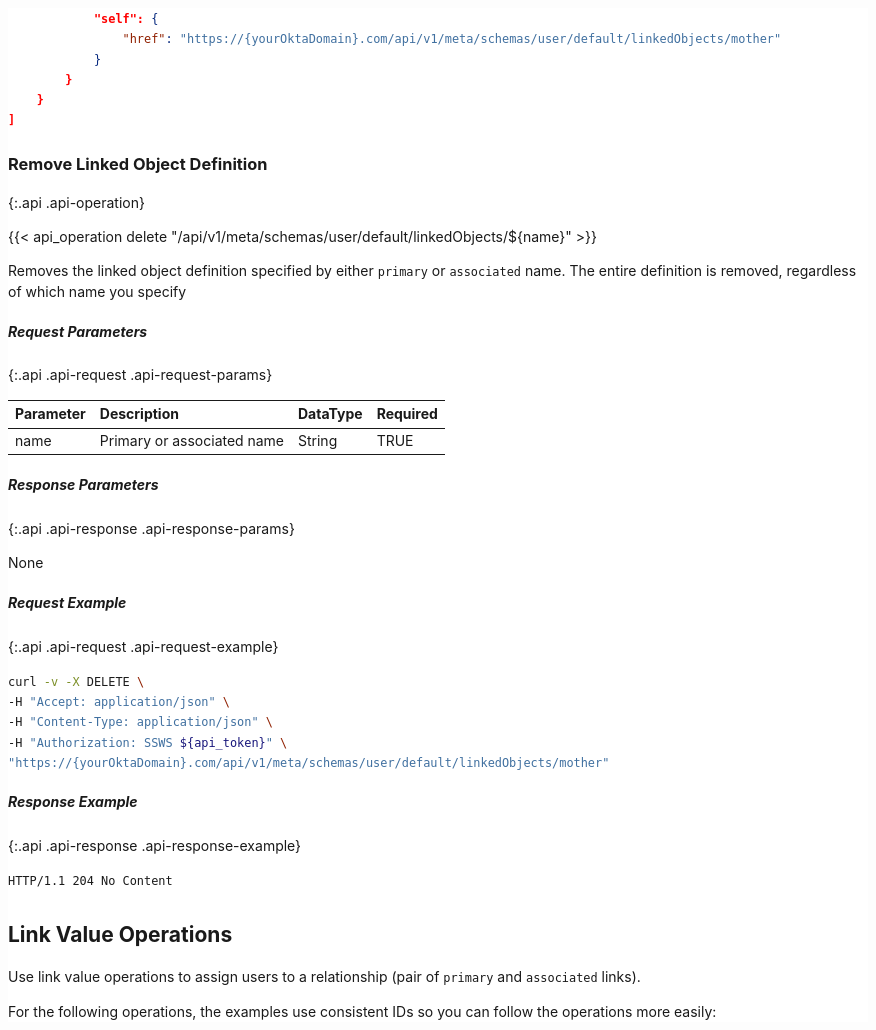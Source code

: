 ~~~json
            "self": {
                "href": "https://{yourOktaDomain}.com/api/v1/meta/schemas/user/default/linkedObjects/mother"
            }
        }
    }
]
~~~

### Remove Linked Object Definition
{:.api .api-operation}

{{< api_operation delete "/api/v1/meta/schemas/user/default/linkedObjects/${name}" >}}

Removes the linked object definition specified by either `primary` or `associated` name. The entire definition is removed, regardless of which name you specify

##### Request Parameters
{:.api .api-request .api-request-params}

| Parameter   | Description    | DataType   | Required |
| :--------------- | :----------------- | :------------- |:------------ |
| name | Primary or associated name | String | TRUE  |

##### Response Parameters
{:.api .api-response .api-response-params}

None

##### Request Example
{:.api .api-request .api-request-example}

~~~sh
curl -v -X DELETE \
-H "Accept: application/json" \
-H "Content-Type: application/json" \
-H "Authorization: SSWS ${api_token}" \
"https://{yourOktaDomain}.com/api/v1/meta/schemas/user/default/linkedObjects/mother"
~~~

##### Response Example
{:.api .api-response .api-response-example}

~~~sh
HTTP/1.1 204 No Content
~~~

## Link Value Operations

Use link value operations to assign users to a relationship (pair of `primary` and `associated` links).

For the following operations, the examples use consistent IDs so you can follow the operations more easily:
